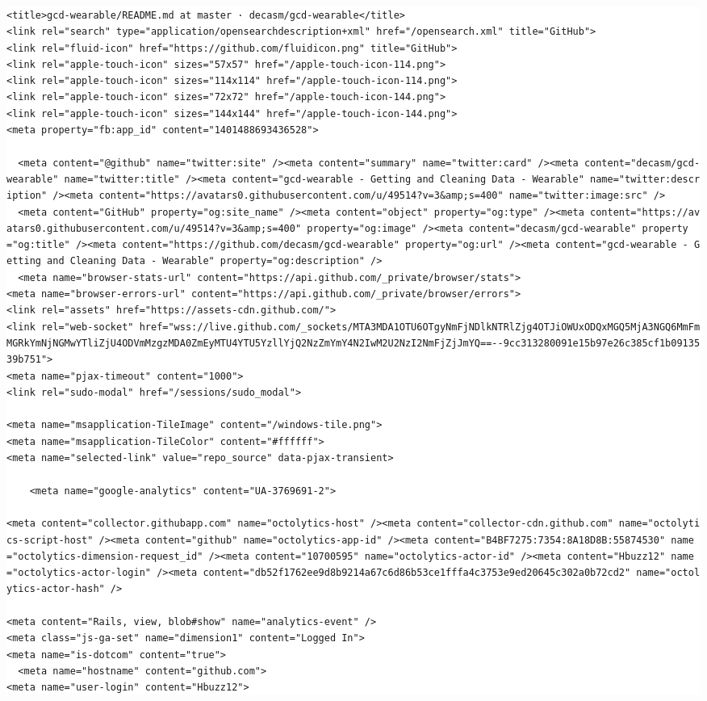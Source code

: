 


<!DOCTYPE html>
<html lang="en" class=" is-copy-enabled">
  <head prefix="og: http://ogp.me/ns# fb: http://ogp.me/ns/fb# object: http://ogp.me/ns/object# article: http://ogp.me/ns/article# profile: http://ogp.me/ns/profile#">
    <meta charset='utf-8'>
    <meta http-equiv="X-UA-Compatible" content="IE=edge">
    <meta http-equiv="Content-Language" content="en">
    
    
    <title>gcd-wearable/README.md at master · decasm/gcd-wearable</title>
    <link rel="search" type="application/opensearchdescription+xml" href="/opensearch.xml" title="GitHub">
    <link rel="fluid-icon" href="https://github.com/fluidicon.png" title="GitHub">
    <link rel="apple-touch-icon" sizes="57x57" href="/apple-touch-icon-114.png">
    <link rel="apple-touch-icon" sizes="114x114" href="/apple-touch-icon-114.png">
    <link rel="apple-touch-icon" sizes="72x72" href="/apple-touch-icon-144.png">
    <link rel="apple-touch-icon" sizes="144x144" href="/apple-touch-icon-144.png">
    <meta property="fb:app_id" content="1401488693436528">

      <meta content="@github" name="twitter:site" /><meta content="summary" name="twitter:card" /><meta content="decasm/gcd-wearable" name="twitter:title" /><meta content="gcd-wearable - Getting and Cleaning Data - Wearable" name="twitter:description" /><meta content="https://avatars0.githubusercontent.com/u/49514?v=3&amp;s=400" name="twitter:image:src" />
      <meta content="GitHub" property="og:site_name" /><meta content="object" property="og:type" /><meta content="https://avatars0.githubusercontent.com/u/49514?v=3&amp;s=400" property="og:image" /><meta content="decasm/gcd-wearable" property="og:title" /><meta content="https://github.com/decasm/gcd-wearable" property="og:url" /><meta content="gcd-wearable - Getting and Cleaning Data - Wearable" property="og:description" />
      <meta name="browser-stats-url" content="https://api.github.com/_private/browser/stats">
    <meta name="browser-errors-url" content="https://api.github.com/_private/browser/errors">
    <link rel="assets" href="https://assets-cdn.github.com/">
    <link rel="web-socket" href="wss://live.github.com/_sockets/MTA3MDA1OTU6OTgyNmFjNDlkNTRlZjg4OTJiOWUxODQxMGQ5MjA3NGQ6MmFmMGRkYmNjNGMwYTliZjU4ODVmMzgzMDA0ZmEyMTU4YTU5YzllYjQ2NzZmYmY4N2IwM2U2NzI2NmFjZjJmYQ==--9cc313280091e15b97e26c385cf1b0913539b751">
    <meta name="pjax-timeout" content="1000">
    <link rel="sudo-modal" href="/sessions/sudo_modal">

    <meta name="msapplication-TileImage" content="/windows-tile.png">
    <meta name="msapplication-TileColor" content="#ffffff">
    <meta name="selected-link" value="repo_source" data-pjax-transient>

        <meta name="google-analytics" content="UA-3769691-2">

    <meta content="collector.githubapp.com" name="octolytics-host" /><meta content="collector-cdn.github.com" name="octolytics-script-host" /><meta content="github" name="octolytics-app-id" /><meta content="B4BF7275:7354:8A18D8B:55874530" name="octolytics-dimension-request_id" /><meta content="10700595" name="octolytics-actor-id" /><meta content="Hbuzz12" name="octolytics-actor-login" /><meta content="db52f1762ee9d8b9214a67c6d86b53ce1fffa4c3753e9ed20645c302a0b72cd2" name="octolytics-actor-hash" />
    
    <meta content="Rails, view, blob#show" name="analytics-event" />
    <meta class="js-ga-set" name="dimension1" content="Logged In">
    <meta name="is-dotcom" content="true">
      <meta name="hostname" content="github.com">
    <meta name="user-login" content="Hbuzz12">
